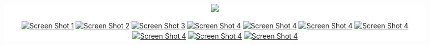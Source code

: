 <p align="center">

<img src="/theme-options/{{ page.title.lower() }}_banner.png"/>
<p align="center">
    <a href="/theme-options/screenshots/sonarr_{{ page.title.lower() }}.png" rel="noopener"><img src="/theme-options/screenshots/sonarr_{{ page.title.lower() }}_small.png" alt="Screen Shot 1" width="49.15%" /></a>
    <a href="/theme-options/screenshots/radarr_{{ page.title.lower() }}.png" rel="noopener"><img src="/theme-options/screenshots/radarr_{{ page.title.lower() }}_small.png" alt="Screen Shot 2" width="49.15%" /></a>
    <a href="/theme-options/screenshots/petio_{{ page.title.lower() }}.png" rel="noopener"><img src="/theme-options/screenshots/petio_{{ page.title.lower() }}_small.png" alt="Screen Shot 3" width="49.15%" /></a>
    <a href="/theme-options/screenshots/bazarr_{{ page.title.lower() }}.png" rel="noopener"><img src="/theme-options/screenshots/bazarr_{{ page.title.lower() }}_small.png" alt="Screen Shot 4" width="49.15%" /></a>
    <a href="/theme-options/screenshots/organizr_{{ page.title.lower() }}.png" rel="noopener"><img src="/theme-options/screenshots/organizr_{{ page.title.lower() }}_small.png" alt="Screen Shot 4" width="49.15%" /></a>
    <a href="/theme-options/screenshots/gitea_{{ page.title.lower() }}.png" rel="noopener"><img src="/theme-options/screenshots/gitea_{{ page.title.lower() }}_small.png" alt="Screen Shot 4" width="49.15%" /></a>
    <a href="/theme-options/screenshots/sabnzbd_{{ page.title.lower() }}.png" rel="noopener"><img src="/theme-options/screenshots/sabnzbd_{{ page.title.lower() }}_small.png" alt="Screen Shot 4" width="49.15%" /></a>
    <a href="/theme-options/screenshots/tautulli_{{ page.title.lower() }}.png" rel="noopener"><img src="/theme-options/screenshots/tautulli_{{ page.title.lower() }}_small.png" alt="Screen Shot 4" width="49.15%" /></a>
    <a href="/theme-options/screenshots/unraid_{{ page.title.lower() }}.png" rel="noopener"><img src="/theme-options/screenshots/unraid_{{ page.title.lower() }}_small.png" alt="Screen Shot 4" width="49.15%" /></a>
    <a href="/theme-options/screenshots/emby_{{ page.title.lower() }}.png" rel="noopener"><img src="/theme-options/screenshots/emby_{{ page.title.lower() }}_small.png" alt="Screen Shot 4" width="49.15%" /></a>
</p>